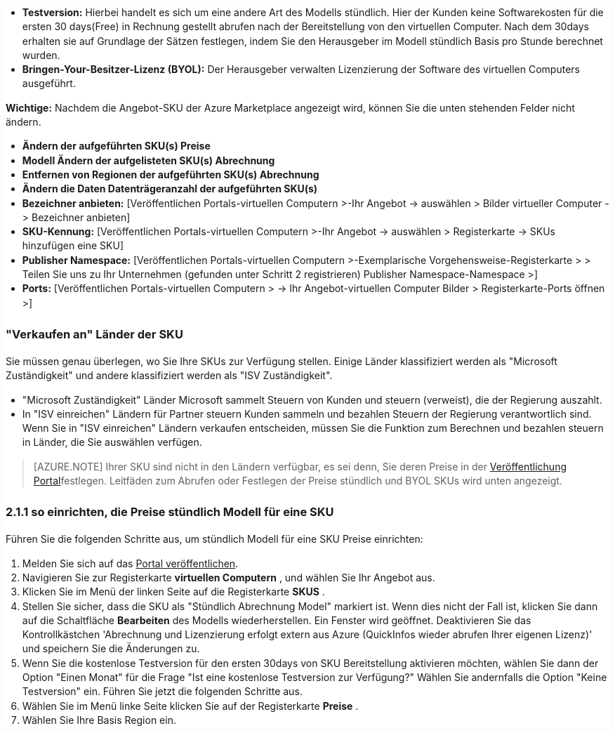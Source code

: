
- **Testversion:** Hierbei handelt es sich um eine andere Art des Modells stündlich. Hier der Kunden keine Softwarekosten für die ersten 30 days(Free) in Rechnung gestellt abrufen nach der Bereitstellung von den virtuellen Computer. Nach dem 30days erhalten sie auf Grundlage der Sätzen festlegen, indem Sie den Herausgeber im Modell stündlich Basis pro Stunde berechnet wurden.
- **Bringen-Your-Besitzer-Lizenz (BYOL):** Der Herausgeber verwalten Lizenzierung der Software des virtuellen Computers ausgeführt.

**Wichtige:** Nachdem die Angebot-SKU der Azure Marketplace angezeigt wird, können Sie die unten stehenden Felder nicht ändern.

- **Ändern der aufgeführten SKU(s) Preise**
- **Modell Ändern der aufgelisteten SKU(s) Abrechnung**
- **Entfernen von Regionen der aufgeführten SKU(s) Abrechnung**
- **Ändern die Daten Datenträgeranzahl der aufgeführten SKU(s)**
- **Bezeichner anbieten:** [Veröffentlichen Portals-virtuellen Computern >-Ihr Angebot -> auswählen > Bilder virtueller Computer -> Bezeichner anbieten]
- **SKU-Kennung:** [Veröffentlichen Portals-virtuellen Computern >-Ihr Angebot -> auswählen > Registerkarte -> SKUs hinzufügen eine SKU]
- **Publisher Namespace:** [Veröffentlichen Portals-virtuellen Computern >-Exemplarische Vorgehensweise-Registerkarte > > Teilen Sie uns zu Ihr Unternehmen (gefunden unter Schritt 2 registrieren) Publisher Namespace-Namespace >]
- **Ports:** [Veröffentlichen Portals-virtuellen Computern > -> Ihr Angebot-virtuellen Computer Bilder > Registerkarte-Ports öffnen >]

### <a name="sell-to-countries-of-the-sku"></a>"Verkaufen an" Länder der SKU
Sie müssen genau überlegen, wo Sie Ihre SKUs zur Verfügung stellen. Einige Länder klassifiziert werden als "Microsoft Zuständigkeit" und andere klassifiziert werden als "ISV Zuständigkeit".

- "Microsoft Zuständigkeit" Länder Microsoft sammelt Steuern von Kunden und steuern (verweist), die der Regierung auszahlt.
- In "ISV einreichen" Ländern für Partner steuern Kunden sammeln und bezahlen Steuern der Regierung verantwortlich sind. Wenn Sie in "ISV einreichen" Ländern verkaufen entscheiden, müssen Sie die Funktion zum Berechnen und bezahlen steuern in Länder, die Sie auswählen verfügen.

>[AZURE.NOTE] Ihrer SKU sind nicht in den Ländern verfügbar, es sei denn, Sie deren Preise in der [Veröffentlichung Portal](https://publish.windowsazure.com)festlegen. Leitfäden zum Abrufen oder Festlegen der Preise stündlich und BYOL SKUs wird unten angezeigt.

### <a name="211-how-to-setup-hourly-pricing-model-for-a-sku"></a>2.1.1 so einrichten, die Preise stündlich Modell für eine SKU
Führen Sie die folgenden Schritte aus, um stündlich Modell für eine SKU Preise einrichten:

1.  Melden Sie sich auf das [Portal veröffentlichen](https://publish.windowsazure.com).
2.  Navigieren Sie zur Registerkarte **virtuellen Computern** , und wählen Sie Ihr Angebot aus.
3.  Klicken Sie im Menü der linken Seite auf die Registerkarte **SKUS** .
4.  Stellen Sie sicher, dass die SKU als "Stündlich Abrechnung Model" markiert ist. Wenn dies nicht der Fall ist, klicken Sie dann auf die Schaltfläche **Bearbeiten** des Modells wiederherstellen. Ein Fenster wird geöffnet. Deaktivieren Sie das Kontrollkästchen 'Abrechnung und Lizenzierung erfolgt extern aus Azure (QuickInfos wieder abrufen Ihrer eigenen Lizenz)' und speichern Sie die Änderungen zu.
5.  Wenn Sie die kostenlose Testversion für den ersten 30days von SKU Bereitstellung aktivieren möchten, wählen Sie dann der Option "Einen Monat" für die Frage "Ist eine kostenlose Testversion zur Verfügung?" Wählen Sie andernfalls die Option "Keine Testversion" ein. Führen Sie jetzt die folgenden Schritte aus.
6.  Wählen Sie im Menü linke Seite klicken Sie auf der Registerkarte **Preise** .
7.  Wählen Sie Ihre Basis Region ein.
